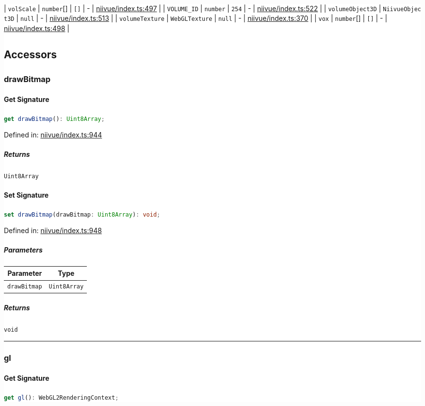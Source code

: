 | <a id="volscale"></a> `volScale`                                               | `number`[]                                                                                                                                                      | `[]`                     | -                                                                                                                                                                                                                                                                                                                   | [niivue/index.ts:497](https://github.com/niivue/niivue/blob/main/packages/niivue/src/niivue/index.ts#L497) |
| <a id="volume_id"></a> `VOLUME_ID`                                             | `number`                                                                                                                                                        | `254`                    | -                                                                                                                                                                                                                                                                                                                   | [niivue/index.ts:522](https://github.com/niivue/niivue/blob/main/packages/niivue/src/niivue/index.ts#L522) |
| <a id="volumeobject3d"></a> `volumeObject3D`                                   | `NiivueObject3D`                                                                                                                                                | `null`                   | -                                                                                                                                                                                                                                                                                                                   | [niivue/index.ts:513](https://github.com/niivue/niivue/blob/main/packages/niivue/src/niivue/index.ts#L513) |
| <a id="volumetexture"></a> `volumeTexture`                                     | `WebGLTexture`                                                                                                                                                  | `null`                   | -                                                                                                                                                                                                                                                                                                                   | [niivue/index.ts:370](https://github.com/niivue/niivue/blob/main/packages/niivue/src/niivue/index.ts#L370) |
| <a id="vox"></a> `vox`                                                         | `number`[]                                                                                                                                                      | `[]`                     | -                                                                                                                                                                                                                                                                                                                   | [niivue/index.ts:498](https://github.com/niivue/niivue/blob/main/packages/niivue/src/niivue/index.ts#L498) |

## Accessors

### drawBitmap

#### Get Signature

```ts
get drawBitmap(): Uint8Array;
```

Defined in: [niivue/index.ts:944](https://github.com/niivue/niivue/blob/main/packages/niivue/src/niivue/index.ts#L944)

##### Returns

`Uint8Array`

#### Set Signature

```ts
set drawBitmap(drawBitmap: Uint8Array): void;
```

Defined in: [niivue/index.ts:948](https://github.com/niivue/niivue/blob/main/packages/niivue/src/niivue/index.ts#L948)

##### Parameters

| Parameter    | Type         |
| ------------ | ------------ |
| `drawBitmap` | `Uint8Array` |

##### Returns

`void`

---

### gl

#### Get Signature

```ts
get gl(): WebGL2RenderingContext;
```
